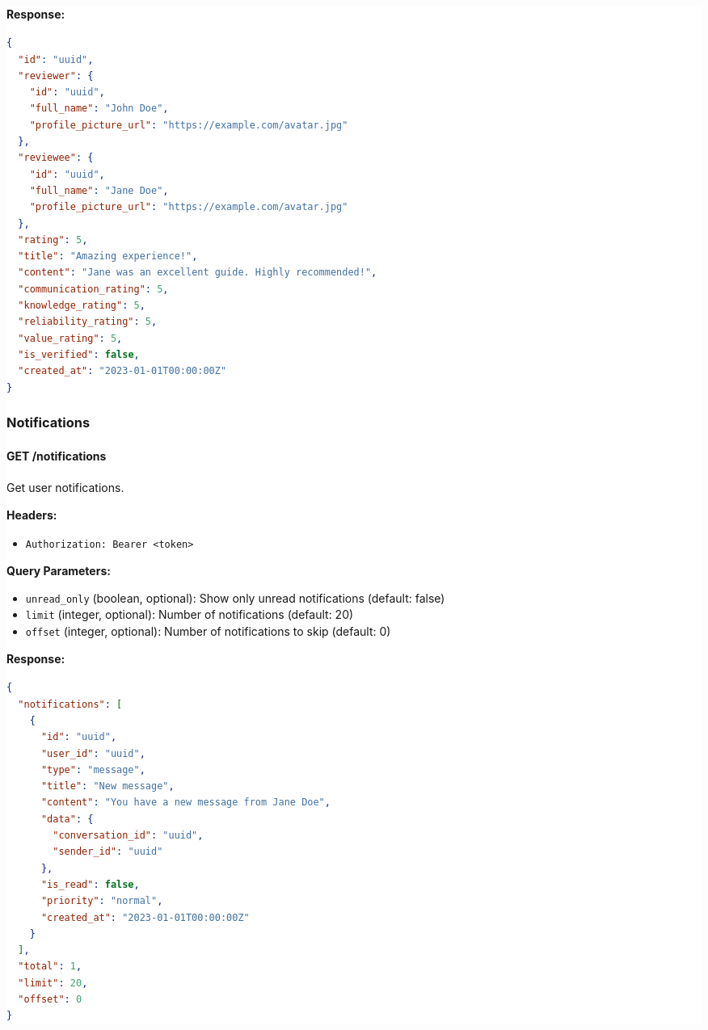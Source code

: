 **Response:**
```json
{
  "id": "uuid",
  "reviewer": {
    "id": "uuid",
    "full_name": "John Doe",
    "profile_picture_url": "https://example.com/avatar.jpg"
  },
  "reviewee": {
    "id": "uuid",
    "full_name": "Jane Doe",
    "profile_picture_url": "https://example.com/avatar.jpg"
  },
  "rating": 5,
  "title": "Amazing experience!",
  "content": "Jane was an excellent guide. Highly recommended!",
  "communication_rating": 5,
  "knowledge_rating": 5,
  "reliability_rating": 5,
  "value_rating": 5,
  "is_verified": false,
  "created_at": "2023-01-01T00:00:00Z"
}
```

### Notifications

#### GET /notifications
Get user notifications.

**Headers:**
- `Authorization: Bearer <token>`

**Query Parameters:**
- `unread_only` (boolean, optional): Show only unread notifications (default: false)
- `limit` (integer, optional): Number of notifications (default: 20)
- `offset` (integer, optional): Number of notifications to skip (default: 0)

**Response:**
```json
{
  "notifications": [
    {
      "id": "uuid",
      "user_id": "uuid",
      "type": "message",
      "title": "New message",
      "content": "You have a new message from Jane Doe",
      "data": {
        "conversation_id": "uuid",
        "sender_id": "uuid"
      },
      "is_read": false,
      "priority": "normal",
      "created_at": "2023-01-01T00:00:00Z"
    }
  ],
  "total": 1,
  "limit": 20,
  "offset": 0
}
```
